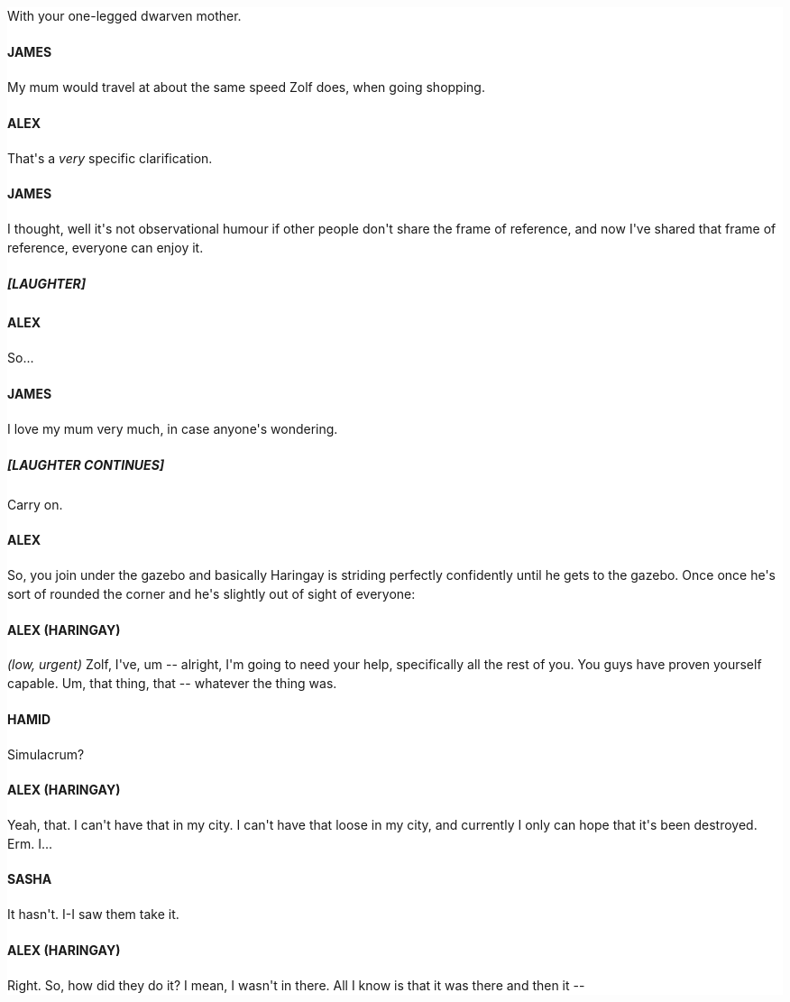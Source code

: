 With your one-legged dwarven mother. 

#### JAMES

My mum would travel at about the same speed Zolf does, when going shopping. 

#### ALEX

That's a *very* specific clarification. 

#### JAMES

I thought, well it's not observational humour if other people don't share the frame of reference, and now I've shared that frame of reference, everyone can enjoy it.

##### [LAUGHTER]

#### ALEX

So... 

#### JAMES

I love my mum very much, in case anyone's wondering.

##### [LAUGHTER CONTINUES]

Carry on.

#### ALEX

So, you join under the gazebo and basically Haringay is striding perfectly confidently until he gets to the gazebo. Once once he's sort of rounded the corner and he's slightly out of sight of everyone:

#### ALEX (HARINGAY)

_(low, urgent)_ Zolf, I've, um -- alright, I'm going to need your help, specifically all the rest of you. You guys have proven yourself capable. Um, that thing, that -- whatever the thing was.

#### HAMID

Simulacrum? 

#### ALEX (HARINGAY)

Yeah, that. I can't have that in my city. I can't have that loose in my city, and currently I only can hope that it's been destroyed. Erm. I...

#### SASHA

It hasn't. I-I saw them take it. 

#### ALEX (HARINGAY)

Right. So, how did they do it? I mean, I wasn't in there. All I know is that it was there and then it --
